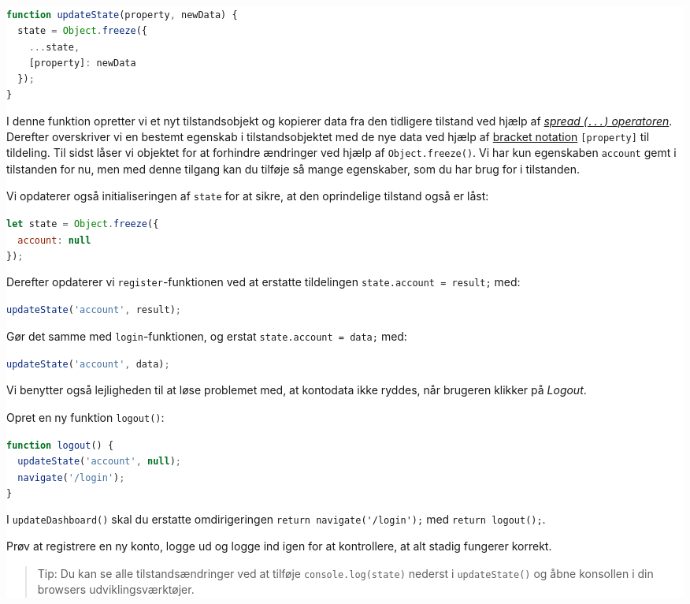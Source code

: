 ```js
function updateState(property, newData) {
  state = Object.freeze({
    ...state,
    [property]: newData
  });
}
```

I denne funktion opretter vi et nyt tilstandsobjekt og kopierer data fra den tidligere tilstand ved hjælp af [*spread (`...`) operatoren*](https://developer.mozilla.org/docs/Web/JavaScript/Reference/Operators/Spread_syntax#Spread_in_object_literals). Derefter overskriver vi en bestemt egenskab i tilstandsobjektet med de nye data ved hjælp af [bracket notation](https://developer.mozilla.org/docs/Web/JavaScript/Guide/Working_with_Objects#Objects_and_properties) `[property]` til tildeling. Til sidst låser vi objektet for at forhindre ændringer ved hjælp af `Object.freeze()`. Vi har kun egenskaben `account` gemt i tilstanden for nu, men med denne tilgang kan du tilføje så mange egenskaber, som du har brug for i tilstanden.

Vi opdaterer også initialiseringen af `state` for at sikre, at den oprindelige tilstand også er låst:

```js
let state = Object.freeze({
  account: null
});
```

Derefter opdaterer vi `register`-funktionen ved at erstatte tildelingen `state.account = result;` med:

```js
updateState('account', result);
```

Gør det samme med `login`-funktionen, og erstat `state.account = data;` med:

```js
updateState('account', data);
```

Vi benytter også lejligheden til at løse problemet med, at kontodata ikke ryddes, når brugeren klikker på *Logout*.

Opret en ny funktion `logout()`:

```js
function logout() {
  updateState('account', null);
  navigate('/login');
}
```

I `updateDashboard()` skal du erstatte omdirigeringen `return navigate('/login');` med `return logout();`.

Prøv at registrere en ny konto, logge ud og logge ind igen for at kontrollere, at alt stadig fungerer korrekt.

> Tip: Du kan se alle tilstandsændringer ved at tilføje `console.log(state)` nederst i `updateState()` og åbne konsollen i din browsers udviklingsværktøjer.

